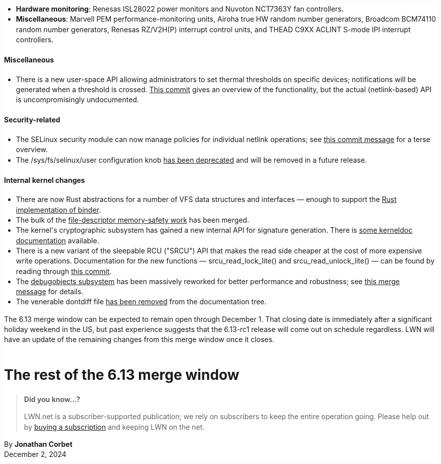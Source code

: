 - **Hardware monitoring**: Renesas ISL28022 power monitors and Nuvoton NCT7363Y fan controllers.
- **Miscellaneous**: Marvell PEM performance-monitoring units, Airoha true HW random number generators, Broadcom BCM74110 random number generators, Renesas RZ/V2H(P) interrupt control units, and THEAD C9XX ACLINT S-mode IPI interrupt controllers.

#### Miscellaneous

- There is a new user-space API allowing administrators to set thermal thresholds on specific devices; notifications will be generated when a threshold is crossed. [This commit](https://git.kernel.org/linus/445936f9e258) gives an overview of the functionality, but the actual (netlink-based) API is uncompromisingly undocumented.

#### Security-related

- The SELinux security module can now manage policies for individual netlink operations; see [this commit message](https://git.kernel.org/linus/d1d991efaf34) for a terse overview.
- The /sys/fs/selinux/user configuration knob [has been deprecated](https://git.kernel.org/linus/d7b6918e22c7) and will be removed in a future release.

#### Internal kernel changes

- There are now Rust abstractions for a number of VFS data structures and interfaces — enough to support the [Rust implementation of binder](https://lwn.net/Articles/953116/).
- The bulk of the [file-descriptor memory-safety work](https://lwn.net/Articles/985853/) has been merged.
- The kernel's cryptographic subsystem has gained a new internal API for signature generation. There is [some kerneldoc documentation](https://docs.kernel.org/next/crypto/api-sig.html#asymmetric-signature-api) available.
- There is a new variant of the sleepable RCU ("SRCU") API that makes the read side cheaper at the cost of more expensive write operations. Documentation for the new functions — srcu_read_lock_lite() and srcu_read_unlock_lite() — can be found by reading through [this commit](https://git.kernel.org/linus/6364dd8191d2).
- The [debugobjects subsystem](https://docs.kernel.org/core-api/debug-objects.html) has been massively reworked for better performance and robustness; see [this merge message](https://git.kernel.org/linus/fb1dd1403c7b) for details.
- The venerable dontdiff file [has been removed](https://git.kernel.org/linus/b27f9e8079bf) from the documentation tree.

The 6.13 merge window can be expected to remain open through December 1. That closing date is immediately after a significant holiday weekend in the US, but past experience suggests that the 6.13-rc1 release will come out on schedule regardless. LWN will have an update of the remaining changes from this merge window once it closes.



# The rest of the 6.13 merge window

> **Did you know...?**
> 
> LWN.net is a subscriber-supported publication; we rely on subscribers to keep the entire operation going. Please help out by [buying a subscription](https://lwn.net/Promo/nst-nag4/subscribe) and keeping LWN on the net.

By **Jonathan Corbet**  
December 2, 2024
